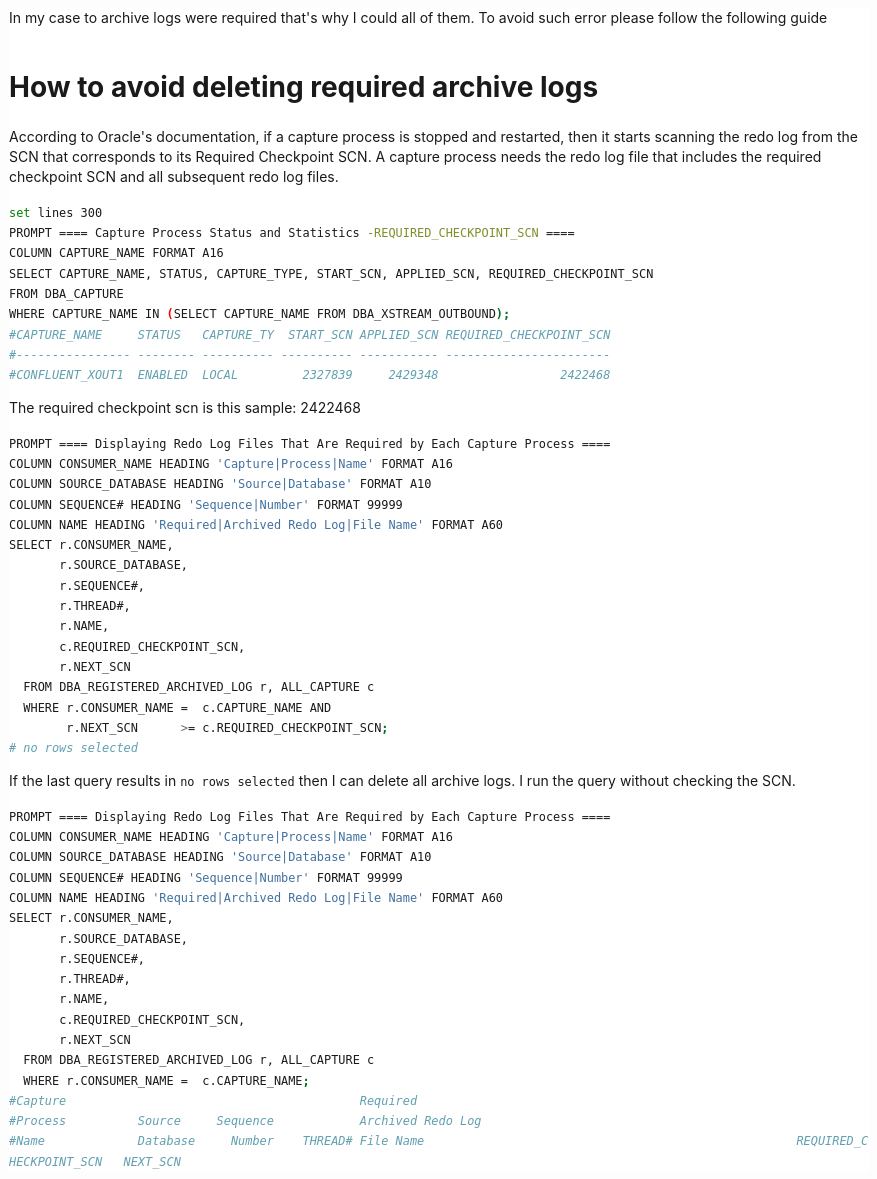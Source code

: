 In my case to archive logs were required that's why I could all of them. To avoid such error please follow the following guide

# How to avoid deleting required archive logs

According to Oracle's documentation, if a capture process is stopped and restarted, then it starts scanning the redo log from the SCN that corresponds to its Required Checkpoint SCN. A capture process needs the redo log file that includes the required checkpoint SCN and all subsequent redo log files.

```bash
set lines 300
PROMPT ==== Capture Process Status and Statistics -REQUIRED_CHECKPOINT_SCN ====
COLUMN CAPTURE_NAME FORMAT A16
SELECT CAPTURE_NAME, STATUS, CAPTURE_TYPE, START_SCN, APPLIED_SCN, REQUIRED_CHECKPOINT_SCN
FROM DBA_CAPTURE
WHERE CAPTURE_NAME IN (SELECT CAPTURE_NAME FROM DBA_XSTREAM_OUTBOUND);
#CAPTURE_NAME     STATUS   CAPTURE_TY  START_SCN APPLIED_SCN REQUIRED_CHECKPOINT_SCN
#---------------- -------- ---------- ---------- ----------- -----------------------
#CONFLUENT_XOUT1  ENABLED  LOCAL         2327839     2429348                 2422468
```

The required checkpoint scn is this sample: 2422468

```Bash
PROMPT ==== Displaying Redo Log Files That Are Required by Each Capture Process ====
COLUMN CONSUMER_NAME HEADING 'Capture|Process|Name' FORMAT A16
COLUMN SOURCE_DATABASE HEADING 'Source|Database' FORMAT A10
COLUMN SEQUENCE# HEADING 'Sequence|Number' FORMAT 99999
COLUMN NAME HEADING 'Required|Archived Redo Log|File Name' FORMAT A60
SELECT r.CONSUMER_NAME,
       r.SOURCE_DATABASE,
       r.SEQUENCE#, 
       r.THREAD#,
       r.NAME, 
       c.REQUIRED_CHECKPOINT_SCN,
       r.NEXT_SCN
  FROM DBA_REGISTERED_ARCHIVED_LOG r, ALL_CAPTURE c
  WHERE r.CONSUMER_NAME =  c.CAPTURE_NAME AND
        r.NEXT_SCN      >= c.REQUIRED_CHECKPOINT_SCN;  
# no rows selected        
```

If the last query results in `no rows selected` then I can delete all archive logs.
I run the query without checking the SCN.

```Bash
PROMPT ==== Displaying Redo Log Files That Are Required by Each Capture Process ====
COLUMN CONSUMER_NAME HEADING 'Capture|Process|Name' FORMAT A16
COLUMN SOURCE_DATABASE HEADING 'Source|Database' FORMAT A10
COLUMN SEQUENCE# HEADING 'Sequence|Number' FORMAT 99999
COLUMN NAME HEADING 'Required|Archived Redo Log|File Name' FORMAT A60
SELECT r.CONSUMER_NAME,
       r.SOURCE_DATABASE,
       r.SEQUENCE#, 
       r.THREAD#,
       r.NAME, 
       c.REQUIRED_CHECKPOINT_SCN,
       r.NEXT_SCN
  FROM DBA_REGISTERED_ARCHIVED_LOG r, ALL_CAPTURE c
  WHERE r.CONSUMER_NAME =  c.CAPTURE_NAME;
#Capture                                         Required
#Process          Source     Sequence            Archived Redo Log
#Name             Database     Number    THREAD# File Name                                                    REQUIRED_CHECKPOINT_SCN   NEXT_SCN
```